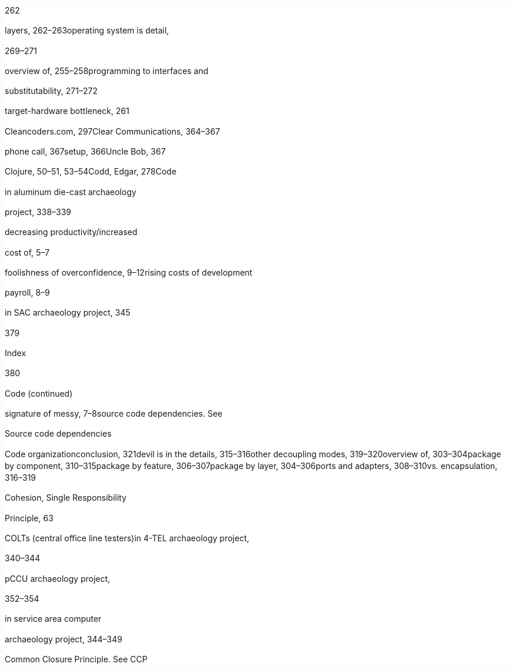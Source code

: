 262

layers, 262–263operating system is detail,

269–271

overview of, 255–258programming to interfaces and

substitutability, 271–272

target-hardware bottleneck, 261

Cleancoders.com, 297Clear Communications, 364–367

phone call, 367setup, 366Uncle Bob, 367

Clojure, 50–51, 53–54Codd, Edgar, 278Code

in aluminum die-cast archaeology

project, 338–339

decreasing productivity/increased

cost of, 5–7

foolishness of overconfidence, 9–12rising costs of development

payroll, 8–9

in SAC archaeology project, 345

379

Index

380

Code (continued)

signature of messy, 7–8source code dependencies. See

Source code dependencies

Code organizationconclusion, 321devil is in the details, 315–316other decoupling modes, 319–320overview of, 303–304package by component, 310–315package by feature, 306–307package by layer, 304–306ports and adapters, 308–310vs. encapsulation, 316–319

Cohesion, Single Responsibility

Principle, 63

COLTs (central office line testers)in 4-TEL archaeology project,

340–344

pCCU archaeology project,

352–354

in service area computer

archaeology project, 344–349

Common Closure Principle. See CCP
